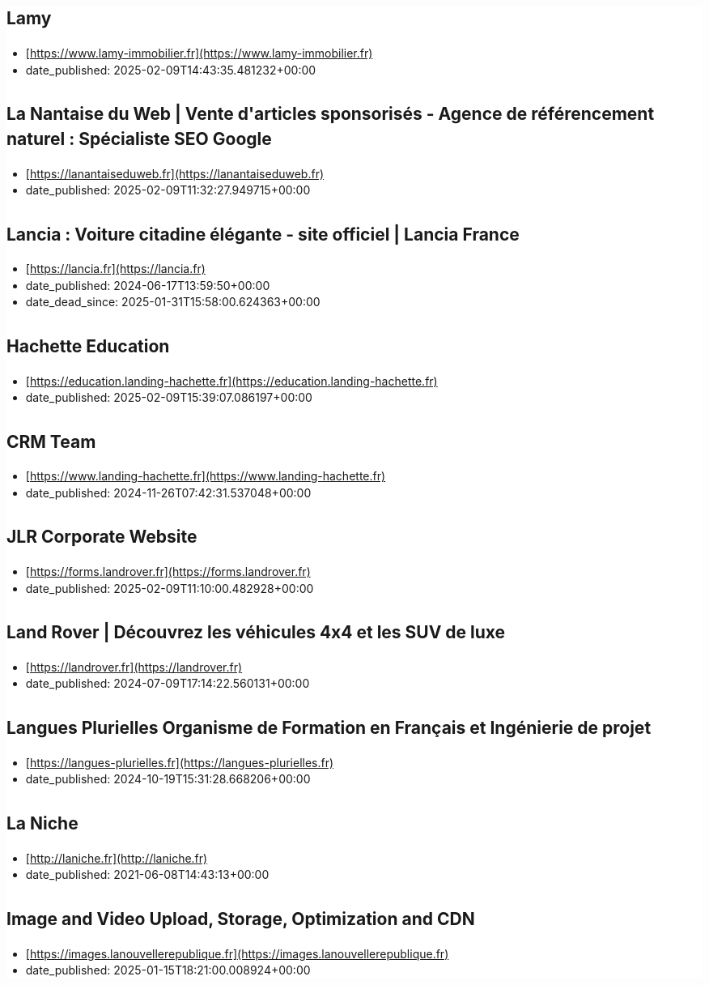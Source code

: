  ## Lamy
 - [https://www.lamy-immobilier.fr](https://www.lamy-immobilier.fr)
 - date_published: 2025-02-09T14:43:35.481232+00:00

 ## La Nantaise du Web | Vente d'articles sponsorisés - Agence de référencement naturel : Spécialiste SEO Google
 - [https://lanantaiseduweb.fr](https://lanantaiseduweb.fr)
 - date_published: 2025-02-09T11:32:27.949715+00:00

 ## Lancia : Voiture citadine élégante - site officiel | Lancia France
 - [https://lancia.fr](https://lancia.fr)
 - date_published: 2024-06-17T13:59:50+00:00
 - date_dead_since: 2025-01-31T15:58:00.624363+00:00

 ## Hachette Education
 - [https://education.landing-hachette.fr](https://education.landing-hachette.fr)
 - date_published: 2025-02-09T15:39:07.086197+00:00

 ## CRM Team
 - [https://www.landing-hachette.fr](https://www.landing-hachette.fr)
 - date_published: 2024-11-26T07:42:31.537048+00:00

 ## JLR Corporate Website
 - [https://forms.landrover.fr](https://forms.landrover.fr)
 - date_published: 2025-02-09T11:10:00.482928+00:00

 ## Land Rover | Découvrez les véhicules 4x4 et les SUV de luxe
 - [https://landrover.fr](https://landrover.fr)
 - date_published: 2024-07-09T17:14:22.560131+00:00

 ## Langues Plurielles Organisme de Formation en Français et Ingénierie de projet
 - [https://langues-plurielles.fr](https://langues-plurielles.fr)
 - date_published: 2024-10-19T15:31:28.668206+00:00

 ## La Niche
 - [http://laniche.fr](http://laniche.fr)
 - date_published: 2021-06-08T14:43:13+00:00

 ## Image and Video Upload, Storage, Optimization and CDN
 - [https://images.lanouvellerepublique.fr](https://images.lanouvellerepublique.fr)
 - date_published: 2025-01-15T18:21:00.008924+00:00
